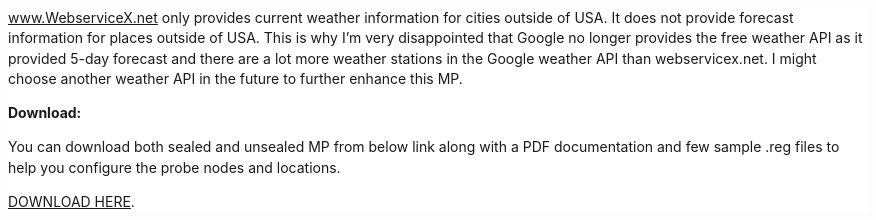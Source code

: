 <a href="http://www.WebserviceX.net">www.WebserviceX.net</a> only provides current weather information for cities outside of USA. It does not provide forecast information for places outside of USA. This is why I’m very disappointed that Google no longer provides the free weather API as it provided 5-day forecast and there are a lot more weather stations in the Google weather API than webservicex.net. I might choose another weather API in the future to further enhance this MP.

<strong>Download:</strong>

You can download both sealed and unsealed MP from below link along with a PDF documentation and few sample .reg files to help you configure the probe nodes and locations.

<a href="https://blog.tyang.org/wp-content/uploads/2013/03/TYANG.Weather.Monitoring.v1.0.1.0.zip">DOWNLOAD HERE</a>.